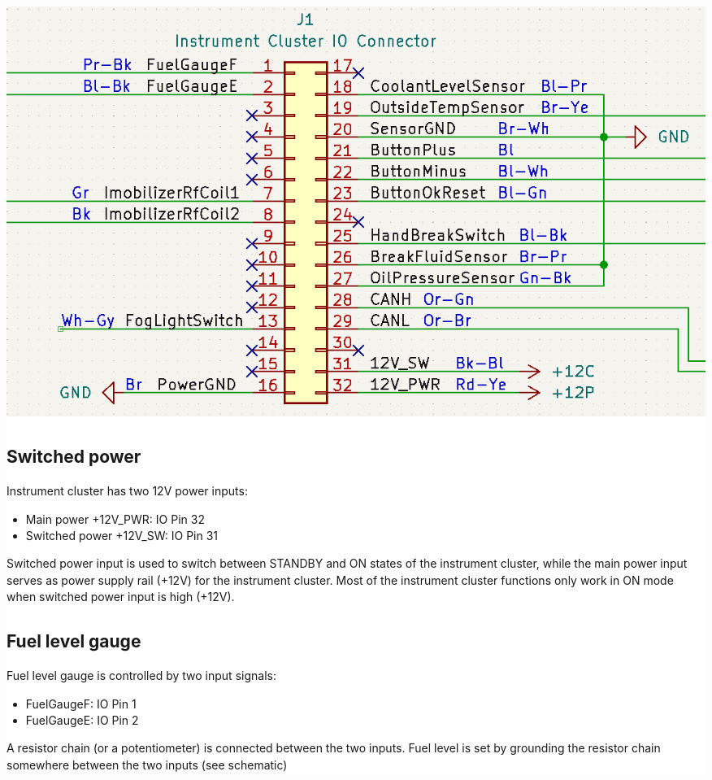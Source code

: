 ![Instrument Cluster Pinout](Resources/InstrumentClusterPinout.png)

## Switched power

Instrument cluster has two 12V power inputs:
- Main power +12V_PWR: IO Pin 32
- Switched power +12V_SW: IO Pin 31

Switched power input is used to switch between STANDBY and ON states of the instrument cluster, while the main power input serves as power supply rail (+12V) for the instrument cluster. Most of the instrument cluster functions only work in ON mode when switched power input is high (+12V).

## Fuel level gauge

Fuel level gauge is controlled by two input signals:
- FuelGaugeF: IO Pin 1
- FuelGaugeE: IO Pin 2

A resistor chain (or a potentiometer) is connected between the two inputs. Fuel level is set by grounding the resistor chain somewhere between the two inputs (see schematic)

